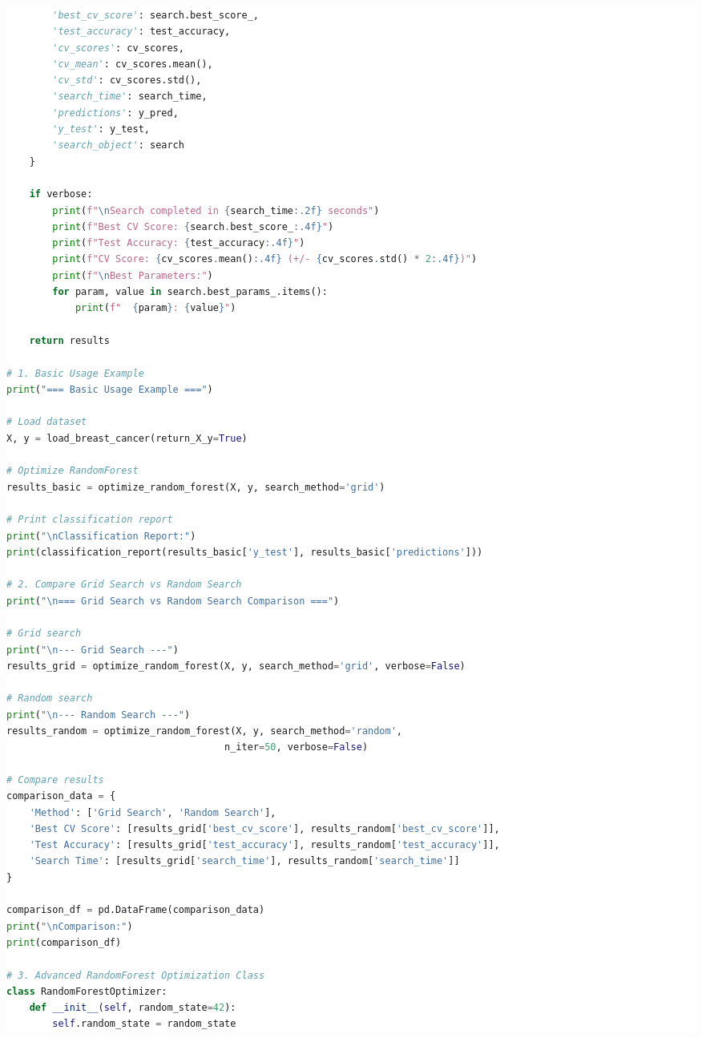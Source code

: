 ```python
        'best_cv_score': search.best_score_,
        'test_accuracy': test_accuracy,
        'cv_scores': cv_scores,
        'cv_mean': cv_scores.mean(),
        'cv_std': cv_scores.std(),
        'search_time': search_time,
        'predictions': y_pred,
        'y_test': y_test,
        'search_object': search
    }
    
    if verbose:
        print(f"\nSearch completed in {search_time:.2f} seconds")
        print(f"Best CV Score: {search.best_score_:.4f}")
        print(f"Test Accuracy: {test_accuracy:.4f}")
        print(f"CV Score: {cv_scores.mean():.4f} (+/- {cv_scores.std() * 2:.4f})")
        print(f"\nBest Parameters:")
        for param, value in search.best_params_.items():
            print(f"  {param}: {value}")
    
    return results

# 1. Basic Usage Example
print("=== Basic Usage Example ===")

# Load dataset
X, y = load_breast_cancer(return_X_y=True)

# Optimize RandomForest
results_basic = optimize_random_forest(X, y, search_method='grid')

# Print classification report
print("\nClassification Report:")
print(classification_report(results_basic['y_test'], results_basic['predictions']))

# 2. Compare Grid Search vs Random Search
print("\n=== Grid Search vs Random Search Comparison ===")

# Grid search
print("\n--- Grid Search ---")
results_grid = optimize_random_forest(X, y, search_method='grid', verbose=False)

# Random search
print("\n--- Random Search ---")
results_random = optimize_random_forest(X, y, search_method='random', 
                                      n_iter=50, verbose=False)

# Compare results
comparison_data = {
    'Method': ['Grid Search', 'Random Search'],
    'Best CV Score': [results_grid['best_cv_score'], results_random['best_cv_score']],
    'Test Accuracy': [results_grid['test_accuracy'], results_random['test_accuracy']],
    'Search Time': [results_grid['search_time'], results_random['search_time']]
}

comparison_df = pd.DataFrame(comparison_data)
print("\nComparison:")
print(comparison_df)

# 3. Advanced RandomForest Optimization Class
class RandomForestOptimizer:
    def __init__(self, random_state=42):
        self.random_state = random_state
```